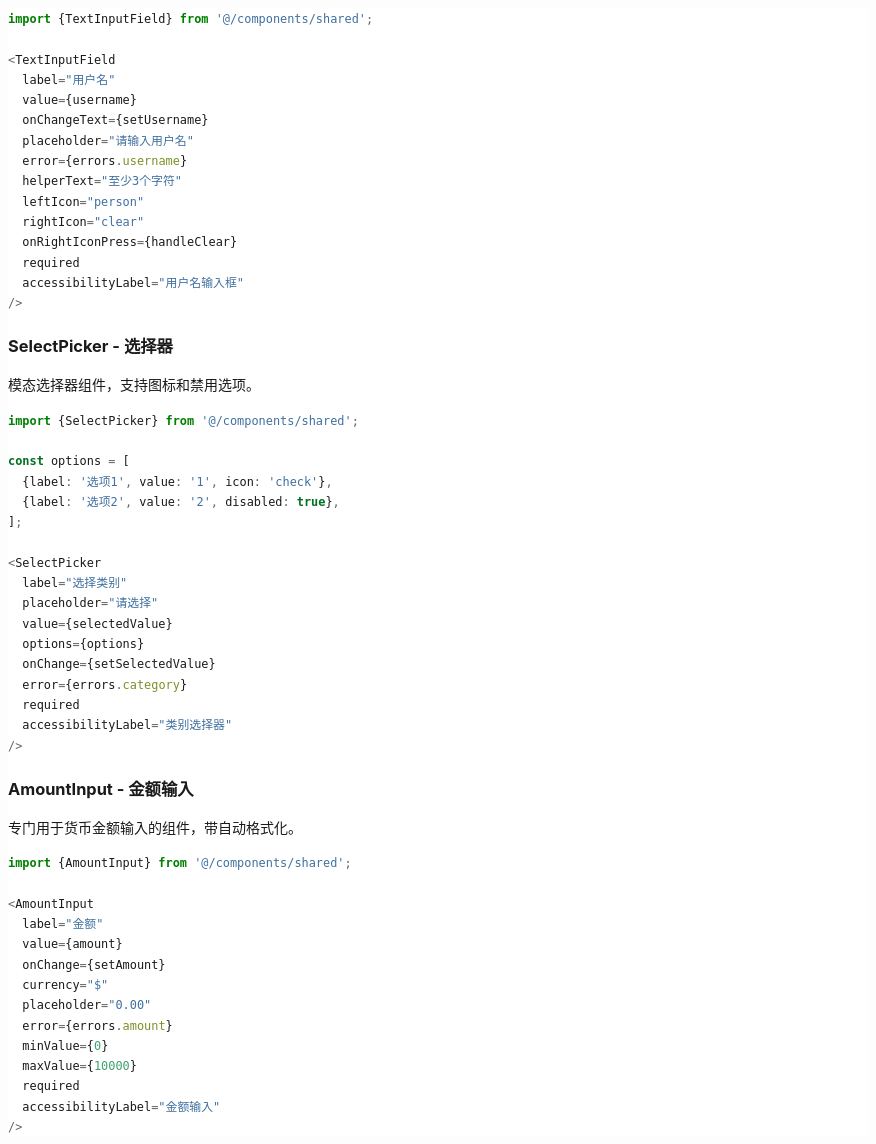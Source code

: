 ```typescript
import {TextInputField} from '@/components/shared';

<TextInputField
  label="用户名"
  value={username}
  onChangeText={setUsername}
  placeholder="请输入用户名"
  error={errors.username}
  helperText="至少3个字符"
  leftIcon="person"
  rightIcon="clear"
  onRightIconPress={handleClear}
  required
  accessibilityLabel="用户名输入框"
/>
```

### SelectPicker - 选择器

模态选择器组件，支持图标和禁用选项。

```typescript
import {SelectPicker} from '@/components/shared';

const options = [
  {label: '选项1', value: '1', icon: 'check'},
  {label: '选项2', value: '2', disabled: true},
];

<SelectPicker
  label="选择类别"
  placeholder="请选择"
  value={selectedValue}
  options={options}
  onChange={setSelectedValue}
  error={errors.category}
  required
  accessibilityLabel="类别选择器"
/>
```

### AmountInput - 金额输入

专门用于货币金额输入的组件，带自动格式化。

```typescript
import {AmountInput} from '@/components/shared';

<AmountInput
  label="金额"
  value={amount}
  onChange={setAmount}
  currency="$"
  placeholder="0.00"
  error={errors.amount}
  minValue={0}
  maxValue={10000}
  required
  accessibilityLabel="金额输入"
/>
```
